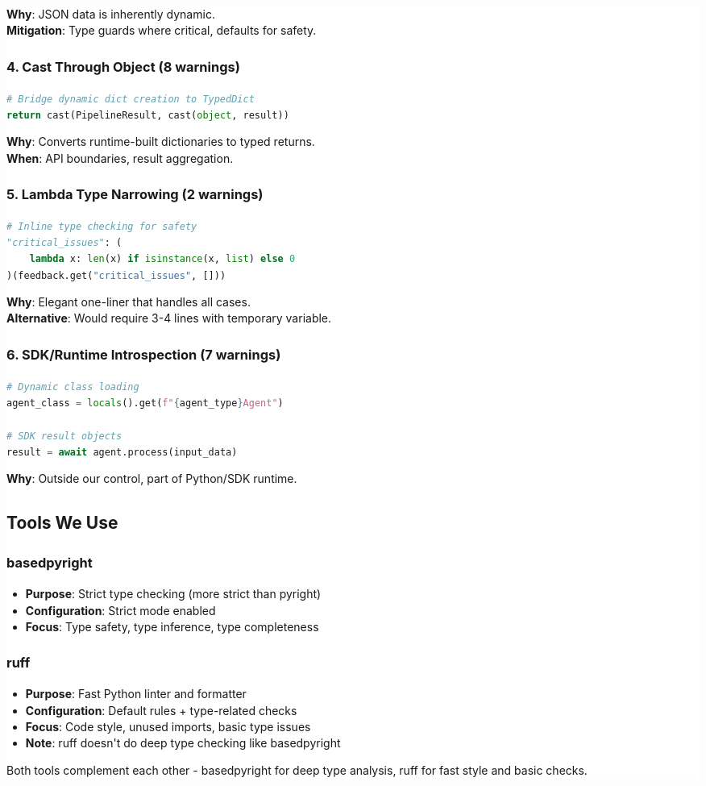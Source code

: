 **Why**: JSON data is inherently dynamic.  
**Mitigation**: Type guards where critical, defaults for safety.

### 4. Cast Through Object (8 warnings)

```python
# Bridge dynamic dict creation to TypedDict
return cast(PipelineResult, cast(object, result))
```

**Why**: Converts runtime-built dictionaries to typed returns.  
**When**: API boundaries, result aggregation.

### 5. Lambda Type Narrowing (2 warnings)

```python
# Inline type checking for safety
"critical_issues": (
    lambda x: len(x) if isinstance(x, list) else 0
)(feedback.get("critical_issues", []))
```

**Why**: Elegant one-liner that handles all cases.  
**Alternative**: Would require 3-4 lines with temporary variable.

### 6. SDK/Runtime Introspection (7 warnings)

```python
# Dynamic class loading
agent_class = locals().get(f"{agent_type}Agent")

# SDK result objects
result = await agent.process(input_data)
```

**Why**: Outside our control, part of Python/SDK runtime.

## Tools We Use

### basedpyright

- **Purpose**: Strict type checking (more strict than pyright)
- **Configuration**: Strict mode enabled
- **Focus**: Type safety, type inference, type completeness

### ruff

- **Purpose**: Fast Python linter and formatter
- **Configuration**: Default rules + type-related checks
- **Focus**: Code style, unused imports, basic type issues
- **Note**: ruff doesn't do deep type checking like basedpyright

Both tools complement each other - basedpyright for deep type analysis, ruff for fast style and basic checks.
